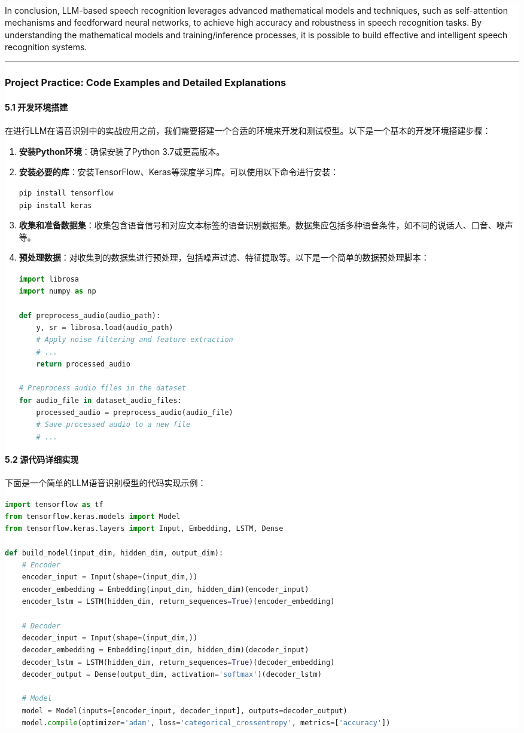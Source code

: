 In conclusion, LLM-based speech recognition leverages advanced mathematical models and techniques, such as self-attention mechanisms and feedforward neural networks, to achieve high accuracy and robustness in speech recognition tasks. By understanding the mathematical models and training/inference processes, it is possible to build effective and intelligent speech recognition systems.

---

### Project Practice: Code Examples and Detailed Explanations

#### 5.1 开发环境搭建

在进行LLM在语音识别中的实战应用之前，我们需要搭建一个合适的环境来开发和测试模型。以下是一个基本的开发环境搭建步骤：

1. **安装Python环境**：确保安装了Python 3.7或更高版本。
2. **安装必要的库**：安装TensorFlow、Keras等深度学习库。可以使用以下命令进行安装：

   ```python
   pip install tensorflow
   pip install keras
   ```

3. **收集和准备数据集**：收集包含语音信号和对应文本标签的语音识别数据集。数据集应包括多种语音条件，如不同的说话人、口音、噪声等。

4. **预处理数据**：对收集到的数据集进行预处理，包括噪声过滤、特征提取等。以下是一个简单的数据预处理脚本：

   ```python
   import librosa
   import numpy as np

   def preprocess_audio(audio_path):
       y, sr = librosa.load(audio_path)
       # Apply noise filtering and feature extraction
       # ...
       return processed_audio

   # Preprocess audio files in the dataset
   for audio_file in dataset_audio_files:
       processed_audio = preprocess_audio(audio_file)
       # Save processed audio to a new file
       # ...

   ```

#### 5.2 源代码详细实现

下面是一个简单的LLM语音识别模型的代码实现示例：

```python
import tensorflow as tf
from tensorflow.keras.models import Model
from tensorflow.keras.layers import Input, Embedding, LSTM, Dense

def build_model(input_dim, hidden_dim, output_dim):
    # Encoder
    encoder_input = Input(shape=(input_dim,))
    encoder_embedding = Embedding(input_dim, hidden_dim)(encoder_input)
    encoder_lstm = LSTM(hidden_dim, return_sequences=True)(encoder_embedding)

    # Decoder
    decoder_input = Input(shape=(input_dim,))
    decoder_embedding = Embedding(input_dim, hidden_dim)(decoder_input)
    decoder_lstm = LSTM(hidden_dim, return_sequences=True)(decoder_embedding)
    decoder_output = Dense(output_dim, activation='softmax')(decoder_lstm)

    # Model
    model = Model(inputs=[encoder_input, decoder_input], outputs=decoder_output)
    model.compile(optimizer='adam', loss='categorical_crossentropy', metrics=['accuracy'])
```